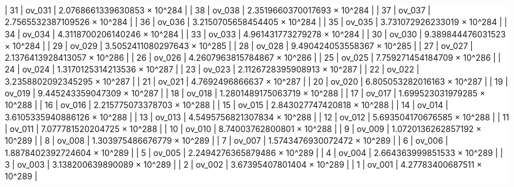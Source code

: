 | 31 | ov_031 | 2.0768661339630853 × 10^284 |
| 38 | ov_038 | 2.3519660370017693 × 10^284 |
| 37 | ov_037 | 2.7565532387109526 × 10^284 |
| 36 | ov_036 | 3.2150705658454405 × 10^284 |
| 35 | ov_035 | 3.731072926233019 × 10^284 |
| 34 | ov_034 | 4.3118700206140246 × 10^284 |
| 33 | ov_033 | 4.961431773279278 × 10^284 |
| 30 | ov_030 | 9.389844476031523 × 10^284 |
| 29 | ov_029 | 3.5052411080297643 × 10^285 |
| 28 | ov_028 | 9.490424053558367 × 10^285 |
| 27 | ov_027 | 2.1376413928413057 × 10^286 |
| 26 | ov_026 | 4.2607963815784867 × 10^286 |
| 25 | ov_025 | 7.759271454184709 × 10^286 |
| 24 | ov_024 | 1.3170125314213536 × 10^287 |
| 23 | ov_023 | 2.1126728395908913 × 10^287 |
| 22 | ov_022 | 3.2358802092345295 × 10^287 |
| 21 | ov_021 | 4.7692496866637 × 10^287 |
| 20 | ov_020 | 6.805053282016163 × 10^287 |
| 19 | ov_019 | 9.445243359047309 × 10^287 |
| 18 | ov_018 | 1.2801489175063719 × 10^288 |
| 17 | ov_017 | 1.699523031979285 × 10^288 |
| 16 | ov_016 | 2.215775073378703 × 10^288 |
| 15 | ov_015 | 2.843027747420818 × 10^288 |
| 14 | ov_014 | 3.6105335940886126 × 10^288 |
| 13 | ov_013 | 4.5495756821307834 × 10^288 |
| 12 | ov_012 | 5.693504170676585 × 10^288 |
| 11 | ov_011 | 7.077781520204725 × 10^288 |
| 10 | ov_010 | 8.74003762800801 × 10^288 |
| 9 | ov_009 | 1.0720136262857192 × 10^289 |
| 8 | ov_008 | 1.303975486676779 × 10^289 |
| 7 | ov_007 | 1.5743476930072472 × 10^289 |
| 6 | ov_006 | 1.8878402392724604 × 10^289 |
| 5 | ov_005 | 2.2494276365879486 × 10^289 |
| 4 | ov_004 | 2.664363999851533 × 10^289 |
| 3 | ov_003 | 3.138200639890089 × 10^289 |
| 2 | ov_002 | 3.67395407801404 × 10^289 |
| 1 | ov_001 | 4.27783400687511 × 10^289 |

